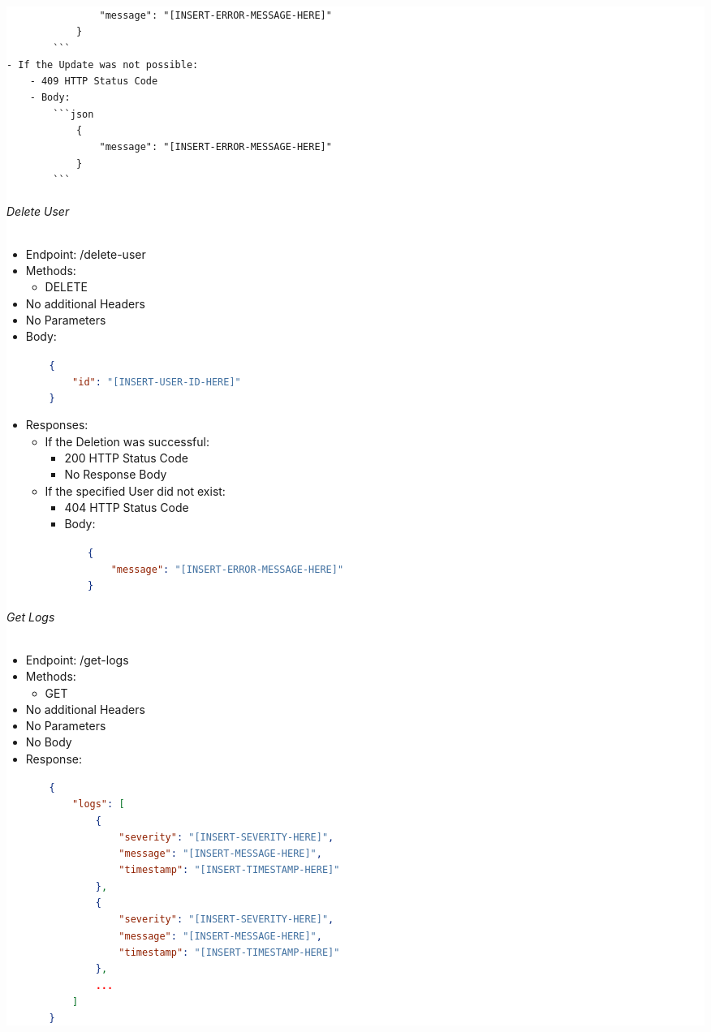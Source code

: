                     "message": "[INSERT-ERROR-MESSAGE-HERE]"
                }
            ```
    - If the Update was not possible:
        - 409 HTTP Status Code
        - Body:
            ```json
                {
                    "message": "[INSERT-ERROR-MESSAGE-HERE]"
                }
            ```

###### Delete User

- Endpoint: /delete-user
- Methods: 
    - DELETE
- No additional Headers
- No Parameters
- Body:
    ```json
        {
            "id": "[INSERT-USER-ID-HERE]"
        }
    ```
- Responses:
    - If the Deletion was successful:
        - 200 HTTP Status Code
        - No Response Body
    - If the specified User did not exist:
        - 404 HTTP Status Code
        - Body:
            ```json
                {
                    "message": "[INSERT-ERROR-MESSAGE-HERE]"
                }
            ```

###### Get Logs
- Endpoint: /get-logs
- Methods: 
    - GET
- No additional Headers
- No Parameters
- No Body
- Response:
    ```json
        {
            "logs": [
                {
                    "severity": "[INSERT-SEVERITY-HERE]",
                    "message": "[INSERT-MESSAGE-HERE]",
                    "timestamp": "[INSERT-TIMESTAMP-HERE]"
                },
                {
                    "severity": "[INSERT-SEVERITY-HERE]",
                    "message": "[INSERT-MESSAGE-HERE]",
                    "timestamp": "[INSERT-TIMESTAMP-HERE]"
                },
                ...
            ]
        }
    ```

